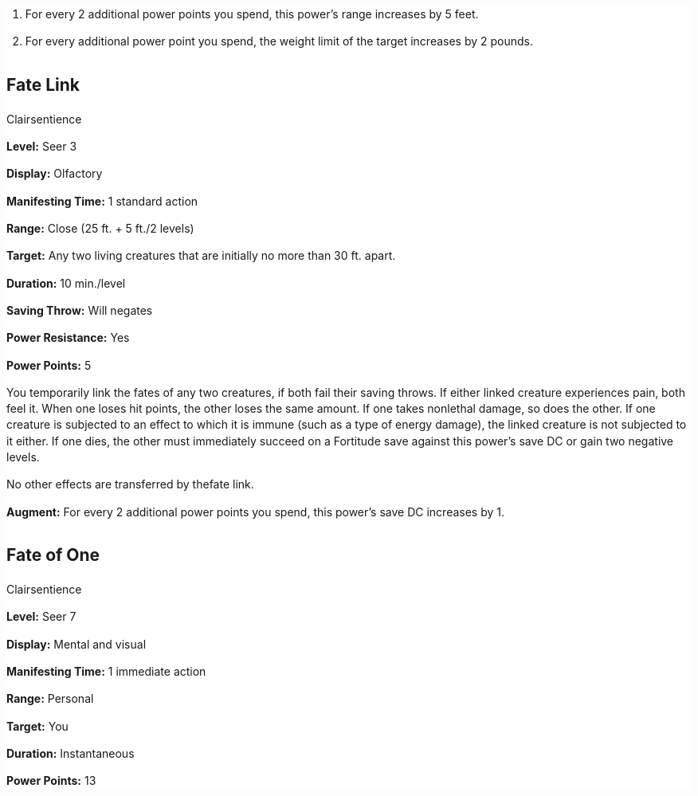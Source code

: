 1. For every 2 additional power points you spend, this power’s range increases by 5 feet.

2. For every additional power point you spend, the weight limit of the target increases by 2 pounds.





## Fate Link

Clairsentience

**Level:** Seer 3

**Display:** Olfactory

**Manifesting Time:** 1 standard action

**Range:** Close (25 ft. + 5 ft./2 levels)

**Target:** Any two living creatures that are initially no more than 30 ft. apart.

**Duration:** 10 min./level

**Saving Throw:** Will negates

**Power Resistance:** Yes

**Power Points:** 5

You temporarily link the fates of any two creatures, if both fail their saving throws. If either linked creature experiences pain, both feel it. When one loses hit points, the other loses the same amount. If one takes nonlethal damage, so does the other. If one creature is subjected to an effect to which it is immune (such as a type of energy damage), the linked creature is not subjected to it either. If one dies, the other must immediately succeed on a Fortitude save against this power’s save DC or gain two negative levels.

No other effects are transferred by thefate link.

**Augment:** For every 2 additional power points you spend, this power’s save DC increases by 1.





## Fate of One

Clairsentience

**Level:** Seer 7

**Display:** Mental and visual

**Manifesting Time:** 1 immediate action

**Range:** Personal

**Target:** You

**Duration:** Instantaneous

**Power Points:** 13
